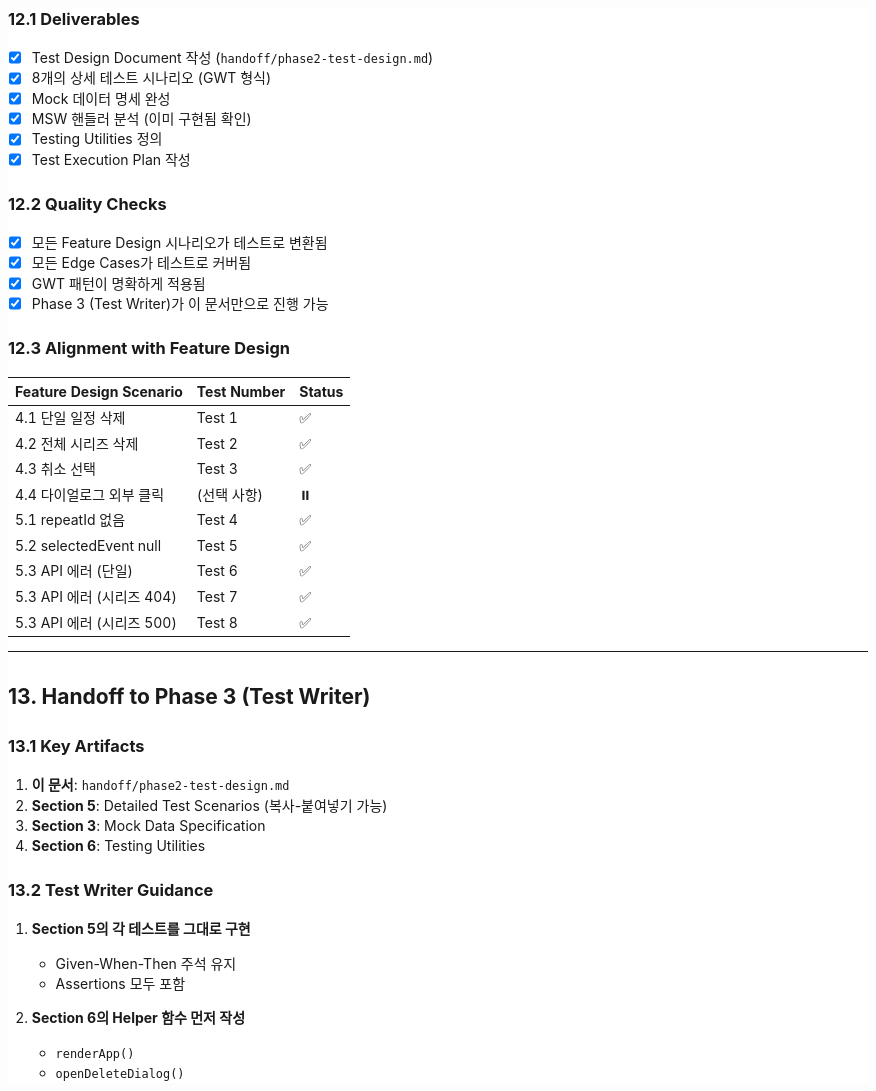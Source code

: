 ### 12.1 Deliverables
- [x] Test Design Document 작성 (`handoff/phase2-test-design.md`)
- [x] 8개의 상세 테스트 시나리오 (GWT 형식)
- [x] Mock 데이터 명세 완성
- [x] MSW 핸들러 분석 (이미 구현됨 확인)
- [x] Testing Utilities 정의
- [x] Test Execution Plan 작성

### 12.2 Quality Checks
- [x] 모든 Feature Design 시나리오가 테스트로 변환됨
- [x] 모든 Edge Cases가 테스트로 커버됨
- [x] GWT 패턴이 명확하게 적용됨
- [x] Phase 3 (Test Writer)가 이 문서만으로 진행 가능

### 12.3 Alignment with Feature Design
| Feature Design Scenario | Test Number | Status |
|-------------------------|-------------|--------|
| 4.1 단일 일정 삭제       | Test 1      | ✅     |
| 4.2 전체 시리즈 삭제     | Test 2      | ✅     |
| 4.3 취소 선택           | Test 3      | ✅     |
| 4.4 다이얼로그 외부 클릭 | (선택 사항)  | ⏸️     |
| 5.1 repeatId 없음       | Test 4      | ✅     |
| 5.2 selectedEvent null  | Test 5      | ✅     |
| 5.3 API 에러 (단일)     | Test 6      | ✅     |
| 5.3 API 에러 (시리즈 404) | Test 7     | ✅     |
| 5.3 API 에러 (시리즈 500) | Test 8     | ✅     |

---

## 13. Handoff to Phase 3 (Test Writer)

### 13.1 Key Artifacts
1. **이 문서**: `handoff/phase2-test-design.md`
2. **Section 5**: Detailed Test Scenarios (복사-붙여넣기 가능)
3. **Section 3**: Mock Data Specification
4. **Section 6**: Testing Utilities

### 13.2 Test Writer Guidance
1. **Section 5의 각 테스트를 그대로 구현**
   - Given-When-Then 주석 유지
   - Assertions 모두 포함

2. **Section 6의 Helper 함수 먼저 작성**
   - `renderApp()`
   - `openDeleteDialog()`
